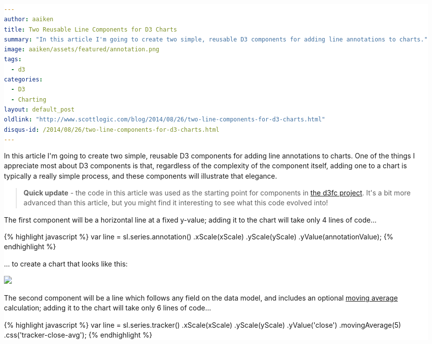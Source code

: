 ```yaml
---
author: aaiken
title: Two Reusable Line Components for D3 Charts
summary: "In this article I'm going to create two simple, reusable D3 components for adding line annotations to charts."
image: aaiken/assets/featured/annotation.png
tags:
  - d3
categories:
  - D3
  - Charting
layout: default_post
oldlink: "http://www.scottlogic.com/blog/2014/08/26/two-line-components-for-d3-charts.html"
disqus-id: /2014/08/26/two-line-components-for-d3-charts.html
---
```


In this article I'm going to create two simple, reusable D3 components for adding line annotations to charts. One of the things I appreciate most about D3 components is that, regardless of the complexity of the component itself, adding one to a chart is typically a really simple process, and these components will illustrate that elegance.

> **Quick update** - the code in this article was used as the starting point for components in [the d3fc project](https://d3fc.io/).
> It's a bit more advanced than this article, but you might find it interesting to see what this code evolved into!

The first component will be a horizontal line at a fixed y-value; adding it to the chart will take only 4 lines of code...

{% highlight javascript %}
var line = sl.series.annotation()
    .xScale(xScale)
    .yScale(yScale)
    .yValue(annotationValue);
{% endhighlight %}

... to create a chart that looks like this:

<img src="{{ site.github.url }}/aaiken/assets/annotation.png"/>

The second component will be a line which follows any field on the data model, and includes an optional [moving average](http://en.wikipedia.org/wiki/Moving_average) calculation; adding it to the chart will take only 6 lines of code...

{% highlight javascript %}
var line = sl.series.tracker()
    .xScale(xScale)
    .yScale(yScale)
    .yValue('close')
    .movingAverage(5)
    .css('tracker-close-avg');
{% endhighlight %}
